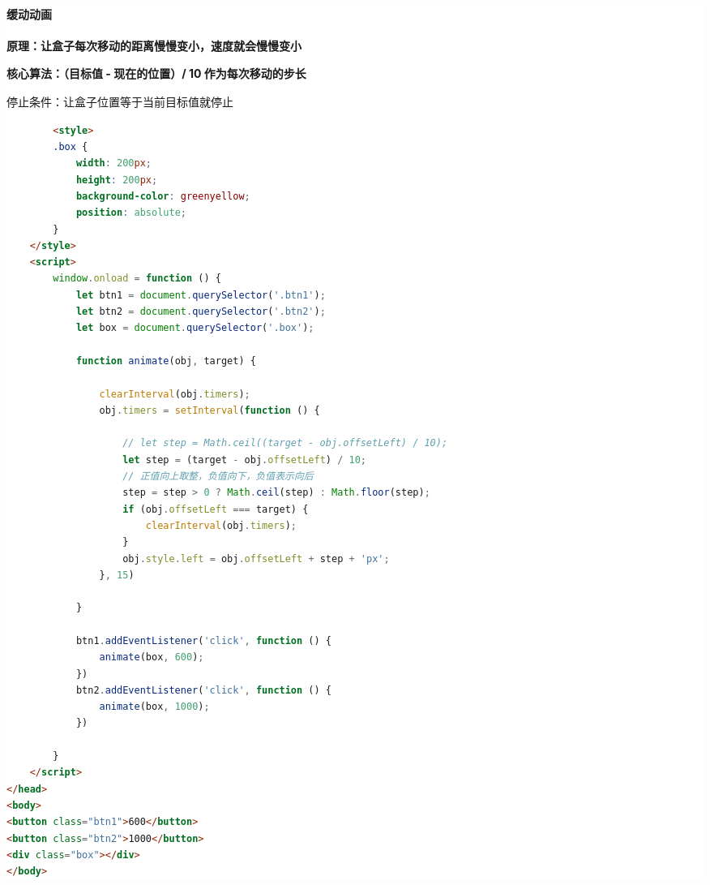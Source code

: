 
#### 缓动动画



**原理：让盒子每次移动的距离慢慢变小，速度就会慢慢变小**

**核心算法：（目标值 - 现在的位置）/ 10    作为每次移动的步长**

停止条件：让盒子位置等于当前目标值就停止



```html
        <style>
        .box {
            width: 200px;
            height: 200px;
            background-color: greenyellow;
            position: absolute;
        }
    </style>
    <script>
        window.onload = function () {
            let btn1 = document.querySelector('.btn1');
            let btn2 = document.querySelector('.btn2');
            let box = document.querySelector('.box');

            function animate(obj, target) {

                clearInterval(obj.timers);
                obj.timers = setInterval(function () {

                    // let step = Math.ceil((target - obj.offsetLeft) / 10);
                    let step = (target - obj.offsetLeft) / 10;
                    // 正值向上取整，负值向下，负值表示向后
                    step = step > 0 ? Math.ceil(step) : Math.floor(step);
                    if (obj.offsetLeft === target) {
                        clearInterval(obj.timers);
                    }
                    obj.style.left = obj.offsetLeft + step + 'px';
                }, 15)

            }

            btn1.addEventListener('click', function () {
                animate(box, 600);
            })
            btn2.addEventListener('click', function () {
                animate(box, 1000);
            })

        }
    </script>
</head>
<body>
<button class="btn1">600</button>
<button class="btn2">1000</button>
<div class="box"></div>
</body>
```

